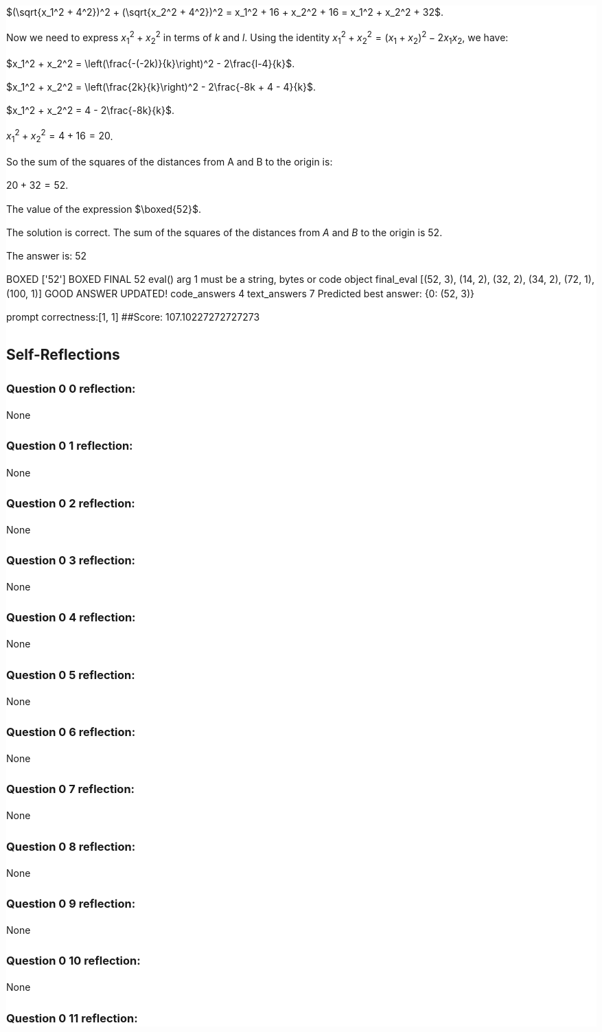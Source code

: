$(\sqrt{x_1^2 + 4^2})^2 + (\sqrt{x_2^2 + 4^2})^2 = x_1^2 + 16 + x_2^2 + 16 = x_1^2 + x_2^2 + 32$.

Now we need to express $x_1^2 + x_2^2$ in terms of $k$ and $l$. Using the identity $x_1^2 + x_2^2 = (x_1 + x_2)^2 - 2x_1x_2$, we have:

$x_1^2 + x_2^2 = \left(\frac{-(-2k)}{k}\right)^2 - 2\frac{l-4}{k}$.

$x_1^2 + x_2^2 = \left(\frac{2k}{k}\right)^2 - 2\frac{-8k + 4 - 4}{k}$.

$x_1^2 + x_2^2 = 4 - 2\frac{-8k}{k}$.

$x_1^2 + x_2^2 = 4 + 16 = 20$.

So the sum of the squares of the distances from A and B to the origin is:

$20 + 32 = 52$.

The value of the expression $\boxed{52}$.

The solution is correct. The sum of the squares of the distances from $A$ and $B$ to the origin is 52.

The answer is: $52$

BOXED ['52']
BOXED FINAL 52
eval() arg 1 must be a string, bytes or code object final_eval
[(52, 3), (14, 2), (32, 2), (34, 2), (72, 1), (100, 1)]
GOOD ANSWER UPDATED!
code_answers 4 text_answers 7
Predicted best answer: {0: (52, 3)}

prompt correctness:[1, 1]
##Score: 107.10227272727273

## Self-Reflections

### Question 0 0 reflection:
None
### Question 0 1 reflection:
None
### Question 0 2 reflection:
None
### Question 0 3 reflection:
None
### Question 0 4 reflection:
None
### Question 0 5 reflection:
None
### Question 0 6 reflection:
None
### Question 0 7 reflection:
None
### Question 0 8 reflection:
None
### Question 0 9 reflection:
None
### Question 0 10 reflection:
None
### Question 0 11 reflection: